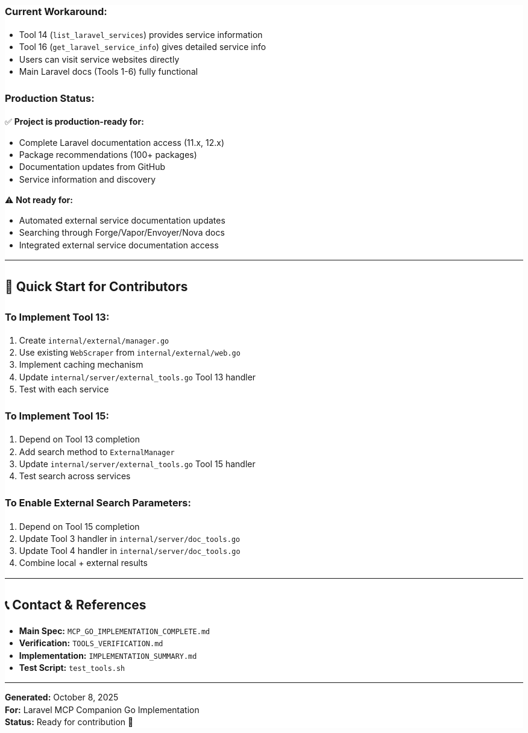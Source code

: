 ### Current Workaround:
- Tool 14 (`list_laravel_services`) provides service information
- Tool 16 (`get_laravel_service_info`) gives detailed service info
- Users can visit service websites directly
- Main Laravel docs (Tools 1-6) fully functional

### Production Status:
✅ **Project is production-ready for:**
- Complete Laravel documentation access (11.x, 12.x)
- Package recommendations (100+ packages)
- Documentation updates from GitHub
- Service information and discovery

⚠️ **Not ready for:**
- Automated external service documentation updates
- Searching through Forge/Vapor/Envoyer/Nova docs
- Integrated external service documentation access

---

## 🚀 Quick Start for Contributors

### To Implement Tool 13:

1. Create `internal/external/manager.go`
2. Use existing `WebScraper` from `internal/external/web.go`
3. Implement caching mechanism
4. Update `internal/server/external_tools.go` Tool 13 handler
5. Test with each service

### To Implement Tool 15:

1. Depend on Tool 13 completion
2. Add search method to `ExternalManager`
3. Update `internal/server/external_tools.go` Tool 15 handler
4. Test search across services

### To Enable External Search Parameters:

1. Depend on Tool 15 completion
2. Update Tool 3 handler in `internal/server/doc_tools.go`
3. Update Tool 4 handler in `internal/server/doc_tools.go`
4. Combine local + external results

---

## 📞 Contact & References

- **Main Spec:** `MCP_GO_IMPLEMENTATION_COMPLETE.md`
- **Verification:** `TOOLS_VERIFICATION.md`
- **Implementation:** `IMPLEMENTATION_SUMMARY.md`
- **Test Script:** `test_tools.sh`

---

**Generated:** October 8, 2025  
**For:** Laravel MCP Companion Go Implementation  
**Status:** Ready for contribution 🎉
